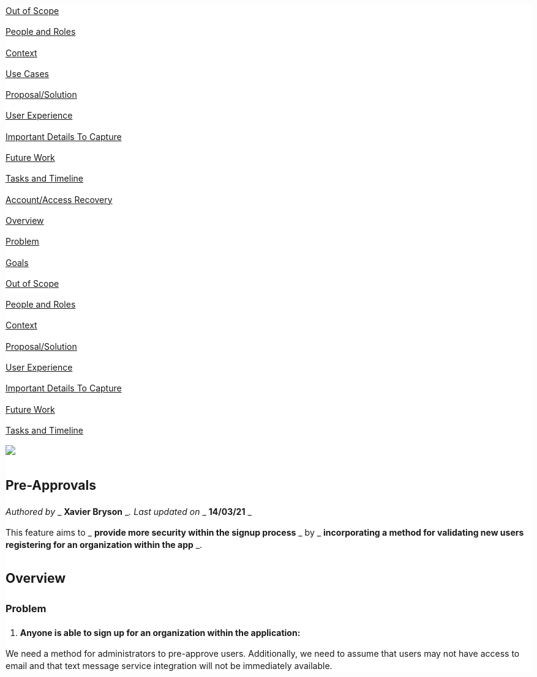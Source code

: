 [Out of Scope](#_ldcptzh42iuh)

[People and Roles](#_ovohl9ce49x2)

[Context](#_lqojs9amc5ke)

[Use Cases](#_j78oatr0wp0j)

[Proposal/Solution](#_kgw7esdye7bm)

[User Experience](#_uyhenrhkb0bm)

[Important Details To Capture](#_lraezmsch47d)

[Future Work](#_4qhw6l4au7h2)

[Tasks and Timeline](#_uos5vjv15dx6)

[Account/Access Recovery](#_lhlmz4ap0afu)

[Overview](#_p0wi7wix4zc1)

[Problem](#_l2ncac30xoka)

[Goals](#_1f90486exm0d)

[Out of Scope](#_jzju97sxnj0e)

[People and Roles](#_5kbiuv9duhbf)

[Context](#_7uxv641oc3xj)

[Proposal/Solution](#_3gcyuskrvzrz)

[User Experience](#_if13diz0dksd)

[Important Details To Capture](#_bplzlfuoea5h)

[Future Work](#_cdo3v38xbxas)

[Tasks and Timeline](#_gdt8a8r73p7m)

![](RackMultipart20210317-4-asq5rc_html_237499165a11f2b9.gif)

## Pre-Approvals

_Authored by_ _ **Xavier Bryson** __. Last updated on_ _ **14/03/21** _

This feature aims to _ **provide more security within the signup process** _ by _ **incorporating a method for validating new users registering for an organization within the app** _.

## Overview

### Problem

1. **Anyone is able to sign up for an organization within the application:**

We need a method for administrators to pre-approve users. Additionally, we need to assume that users may not have access to email and that text message service integration will not be immediately available.
